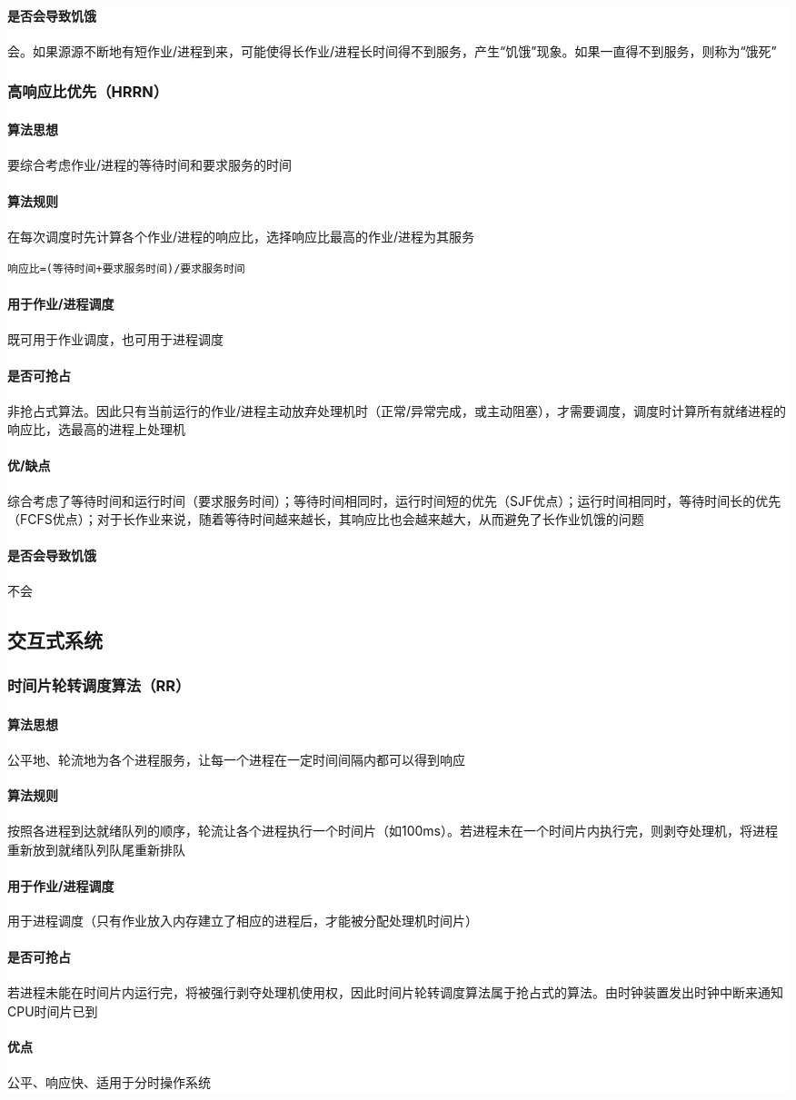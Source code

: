#### 是否会导致饥饿

会。如果源源不断地有短作业/进程到来，可能使得长作业/进程长时间得不到服务，产生“饥饿”现象。如果一直得不到服务，则称为“饿死”

### 高响应比优先（HRRN）

#### 算法思想

要综合考虑作业/进程的等待时间和要求服务的时间

#### 算法规则

在每次调度时先计算各个作业/进程的响应比，选择响应比最高的作业/进程为其服务

`响应比=(等待时间+要求服务时间)/要求服务时间`

#### 用于作业/进程调度

既可用于作业调度，也可用于进程调度

#### 是否可抢占

非抢占式算法。因此只有当前运行的作业/进程主动放弃处理机时（正常/异常完成，或主动阻塞），才需要调度，调度时计算所有就绪进程的响应比，选最高的进程上处理机

#### 优/缺点

综合考虑了等待时间和运行时间（要求服务时间）；等待时间相同时，运行时间短的优先（SJF优点）；运行时间相同时，等待时间长的优先（FCFS优点）；对于长作业来说，随着等待时间越来越长，其响应比也会越来越大，从而避免了长作业饥饿的问题

#### 是否会导致饥饿

不会

## 交互式系统

### 时间片轮转调度算法（RR）

#### 算法思想

公平地、轮流地为各个进程服务，让每一个进程在一定时间间隔内都可以得到响应

#### 算法规则

按照各进程到达就绪队列的顺序，轮流让各个进程执行一个时间片（如100ms）。若进程未在一个时间片内执行完，则剥夺处理机，将进程重新放到就绪队列队尾重新排队

#### 用于作业/进程调度

用于进程调度（只有作业放入内存建立了相应的进程后，才能被分配处理机时间片）

#### 是否可抢占

若进程未能在时间片内运行完，将被强行剥夺处理机使用权，因此时间片轮转调度算法属于抢占式的算法。由时钟装置发出时钟中断来通知CPU时间片已到

#### 优点

公平、响应快、适用于分时操作系统
